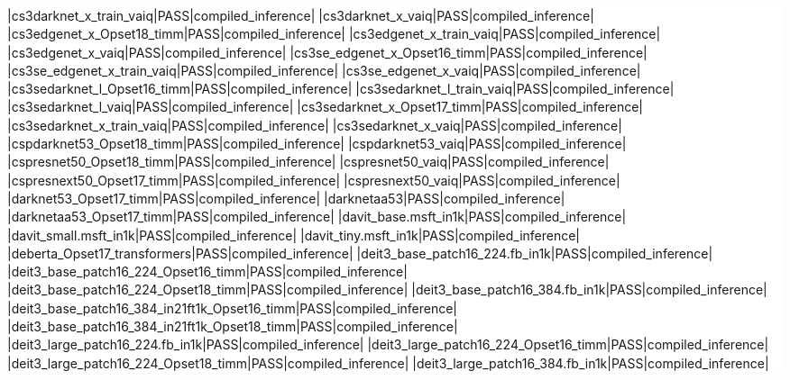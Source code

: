 |cs3darknet_x_train_vaiq|PASS|compiled_inference|
|cs3darknet_x_vaiq|PASS|compiled_inference|
|cs3edgenet_x_Opset18_timm|PASS|compiled_inference|
|cs3edgenet_x_train_vaiq|PASS|compiled_inference|
|cs3edgenet_x_vaiq|PASS|compiled_inference|
|cs3se_edgenet_x_Opset16_timm|PASS|compiled_inference|
|cs3se_edgenet_x_train_vaiq|PASS|compiled_inference|
|cs3se_edgenet_x_vaiq|PASS|compiled_inference|
|cs3sedarknet_l_Opset16_timm|PASS|compiled_inference|
|cs3sedarknet_l_train_vaiq|PASS|compiled_inference|
|cs3sedarknet_l_vaiq|PASS|compiled_inference|
|cs3sedarknet_x_Opset17_timm|PASS|compiled_inference|
|cs3sedarknet_x_train_vaiq|PASS|compiled_inference|
|cs3sedarknet_x_vaiq|PASS|compiled_inference|
|cspdarknet53_Opset18_timm|PASS|compiled_inference|
|cspdarknet53_vaiq|PASS|compiled_inference|
|cspresnet50_Opset18_timm|PASS|compiled_inference|
|cspresnet50_vaiq|PASS|compiled_inference|
|cspresnext50_Opset17_timm|PASS|compiled_inference|
|cspresnext50_vaiq|PASS|compiled_inference|
|darknet53_Opset17_timm|PASS|compiled_inference|
|darknetaa53|PASS|compiled_inference|
|darknetaa53_Opset17_timm|PASS|compiled_inference|
|davit_base.msft_in1k|PASS|compiled_inference|
|davit_small.msft_in1k|PASS|compiled_inference|
|davit_tiny.msft_in1k|PASS|compiled_inference|
|deberta_Opset17_transformers|PASS|compiled_inference|
|deit3_base_patch16_224.fb_in1k|PASS|compiled_inference|
|deit3_base_patch16_224_Opset16_timm|PASS|compiled_inference|
|deit3_base_patch16_224_Opset18_timm|PASS|compiled_inference|
|deit3_base_patch16_384.fb_in1k|PASS|compiled_inference|
|deit3_base_patch16_384_in21ft1k_Opset16_timm|PASS|compiled_inference|
|deit3_base_patch16_384_in21ft1k_Opset18_timm|PASS|compiled_inference|
|deit3_large_patch16_224.fb_in1k|PASS|compiled_inference|
|deit3_large_patch16_224_Opset16_timm|PASS|compiled_inference|
|deit3_large_patch16_224_Opset18_timm|PASS|compiled_inference|
|deit3_large_patch16_384.fb_in1k|PASS|compiled_inference|